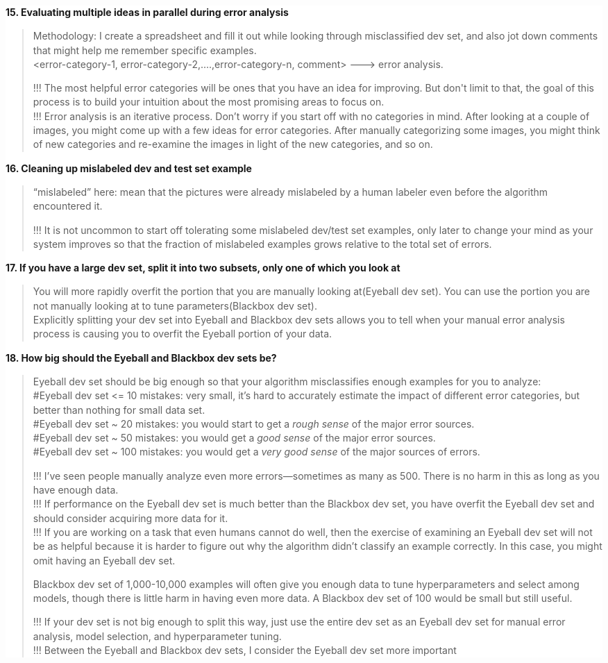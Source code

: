 **15. Evaluating multiple ideas in parallel during error analysis**
> Methodology: I create a spreadsheet and fill it out while looking through misclassified dev set, and also jot down comments that might help me remember specific examples.   
> \<error-category-1, error-category-2,....,error-category-n, comment\> ---> error analysis.
>
> !!! The most helpful error categories will be ones that you have an idea for improving. But don't limit to that, the goal of this process is to build your intuition about the most promising areas to focus on.  
> !!! Error analysis is an iterative process. Don’t worry if you start off with no categories in mind. After looking at a couple of images, you might come up with a few ideas for error categories. After manually categorizing some images, you might think of new categories and re-examine the images in light of the new categories, and so on.

**16. Cleaning up mislabeled dev and test set example**
> “mislabeled” here: mean that the pictures were already mislabeled by a human labeler even before the algorithm encountered it.
> 
> !!! It is not uncommon to start off tolerating some mislabeled dev/test set examples, only later to change your mind as your system improves so that the fraction of mislabeled examples grows relative to the total set of errors. 
 
**17. If you have a large dev set, split it into two subsets, only one of which you look at**  
> You will more rapidly overfit the portion that you are manually looking at(Eyeball dev set). You can use the portion you are not manually looking at to tune parameters(Blackbox dev set).  
> Explicitly splitting your dev set into Eyeball and Blackbox dev sets allows you to tell when your manual error analysis process is causing you to overfit the Eyeball portion of your data.

**18. How big should the Eyeball and Blackbox dev sets be?**
> Eyeball dev set should be big enough so that your algorithm misclassifies enough examples for you to analyze:   
> \#Eyeball dev set <= 10 mistakes: very small, it’s hard to accurately estimate the impact of different error categories, but better than nothing for small data set.  
> \#Eyeball dev set ~ 20 mistakes: you would start to get a _rough sense_ of the major error sources.   
> \#Eyeball dev set ~ 50 mistakes: you would get a _good sense_ of the major error sources.  
> \#Eyeball dev set ~ 100 mistakes: you would get a _very good sense_ of the major sources of errors.  
> 
> !!! I’ve seen people manually analyze even more errors—sometimes as many as 500. There is no harm in this as long as you have enough data.  
> !!! If performance on the Eyeball dev set is much better than the Blackbox dev set, you have overfit the Eyeball dev set and should consider acquiring more data for it.  
> !!! If you are working on a task that even humans cannot do well, then the exercise of examining an Eyeball dev set will not be as helpful because it is harder to figure out why the algorithm didn’t classify an example correctly. In this case, you might omit having an Eyeball dev set.  
> 
> Blackbox dev set of 1,000-10,000 examples will often give you enough data to tune hyperparameters and select among models, though there is little harm in having even more data. A Blackbox dev set of 100 would be small but still useful.
> 
> !!! If your dev set is not big enough to split this way, just use the entire dev set as an Eyeball dev set for manual error analysis, model selection, and hyperparameter tuning.      
> !!! Between the Eyeball and Blackbox dev sets, I consider the Eyeball dev set more important
